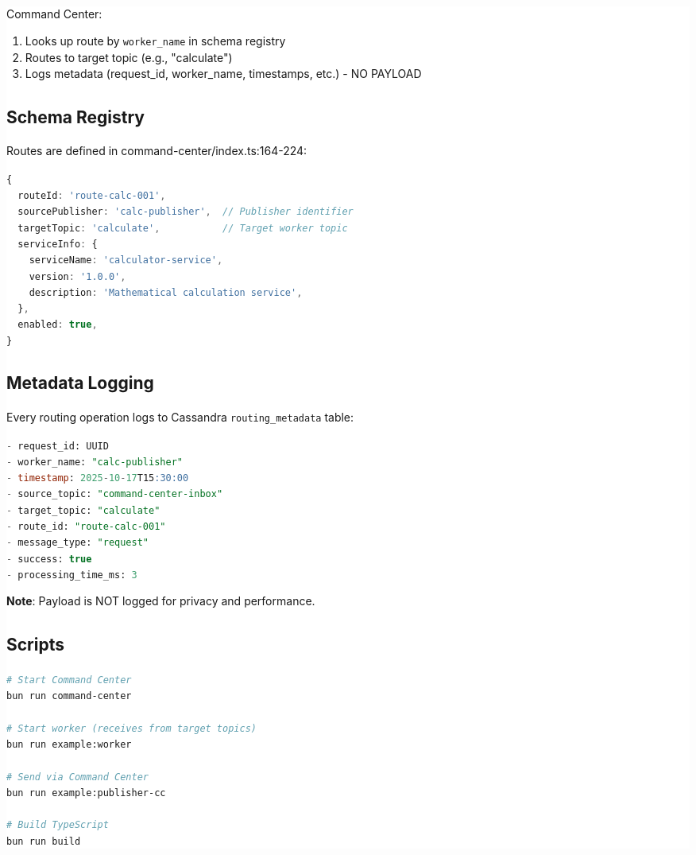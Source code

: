 Command Center:
1. Looks up route by `worker_name` in schema registry
2. Routes to target topic (e.g., "calculate")
3. Logs metadata (request_id, worker_name, timestamps, etc.) - NO PAYLOAD

## Schema Registry

Routes are defined in command-center/index.ts:164-224:

```typescript
{
  routeId: 'route-calc-001',
  sourcePublisher: 'calc-publisher',  // Publisher identifier
  targetTopic: 'calculate',           // Target worker topic
  serviceInfo: {
    serviceName: 'calculator-service',
    version: '1.0.0',
    description: 'Mathematical calculation service',
  },
  enabled: true,
}
```

## Metadata Logging

Every routing operation logs to Cassandra `routing_metadata` table:

```sql
- request_id: UUID
- worker_name: "calc-publisher"
- timestamp: 2025-10-17T15:30:00
- source_topic: "command-center-inbox"
- target_topic: "calculate"
- route_id: "route-calc-001"
- message_type: "request"
- success: true
- processing_time_ms: 3
```

**Note**: Payload is NOT logged for privacy and performance.

## Scripts

```bash
# Start Command Center
bun run command-center

# Start worker (receives from target topics)
bun run example:worker

# Send via Command Center
bun run example:publisher-cc

# Build TypeScript
bun run build
```
